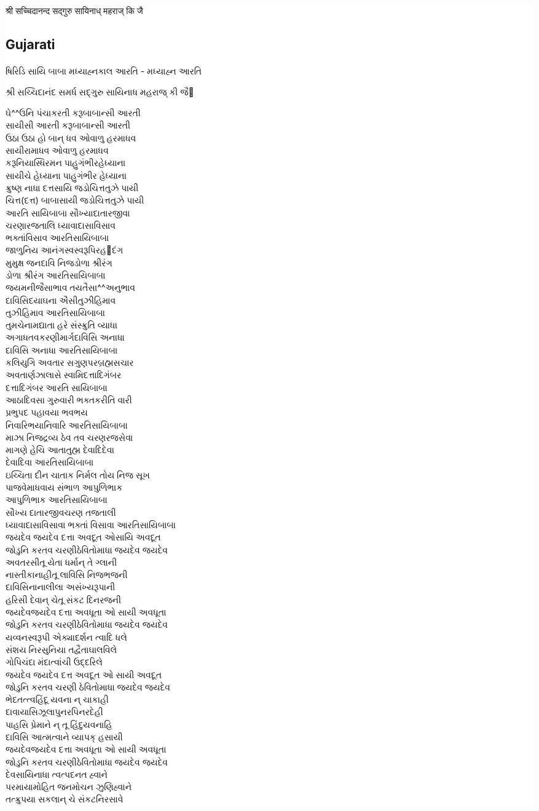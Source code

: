 श्री सच्चिदानन्द सद्गुरु सायिनाध् महराज् कि जै  

## Gujarati

ષિરિડિ સાયિ બાબા મધ્યાહ્નકાલ આરતિ - મધ્યાહ્ન આરતિ  

શ્રી સચ્ચિદાનંદ સમર્ધ સદ્ગુરુ સાયિનાધ મહરાજ્ કી જૈ૤  

ઘે^^ઉનિ પંચાકરતી કરૂબાબાન્સી આરતી  
સાયીસી આરતી કરૂબાબાન્સી આરતી  
ઉઠા ઉઠા હો બાન્ ધવ ઓવાળુ હરમાધવ  
સાયીરામાધવ ઓવાળુ હરમાધવ  
કરૂનિયાસ્ધિરમન પાહુગંભીરહેધ્યાના  
સાયીચે હેધ્યાના પાહુગંભીર હેધ્યાના  
ક્રુષ્ણ નાધા દત્તસાયિ જડોચિત્તતુઝે પાયી  
ચિત્ત(દત્ત) બાબાસાયી જડોચિત્તતુઝે પાયી  
આરતિ સાયિબાબા સૌખ્યાદાતારજીવા  
ચરણારજતાલિ ધ્યાવાદાસાવિસાવ  
ભક્તાંવિસાવ આરતિસાયિબાબા  
જાળુનિય આનંગસ્વસ્વરૂપિરહ૆દંગ  
મુમુક્ષ જનદાવિ નિજડોળા શ્રીરંગ  
ડોળા શ્રીરંગ આરતિસાયિબાબા  
જયમનીજૈસાભાવ તયતૈસા^^અનુભાવ  
દાવિસિદયાઘના ઐસીતુઝીહિમાવ  
તુઝીહિમાવ આરતિસાયિબાબા  
તુમચેનામદ્યાતા હરે સંસ્ક્રુતિ વ્યાધા  
અગાધતવકરણીમાર્ગદાવિસિ અનાધા  
દાવિસિ અનાધા આરતિસાયિબાબા  
કલિયુગિ અવતાર સગુણપરબ્રહ્મસચાર  
અવતાર્ણઝાલાસે સ્વામિદત્તાદિગંબર  
દત્તાદિગંબર આરતિ સાયિબાબા  
આઠાદિવસા ગુરુવારી ભક્તકરીતિ વારી  
પ્રભુપદ પહાવયા ભવભય  
નિવારિભયાનિવારિ આરતિસાયિબાબા  
માઝા નિજદ્રવ્ય ઠેવ તવ ચરણરજસેવા  
માગણે હેચિ આતાતુહ્મ દેવાદિદેવા  
દેવાદિવા આરતિસાયિબાબા  
ઇચ્ચિતા દીન ચાતાક નિર્મલ તોય નિજ સૂખ  
પાજવેમાધવાય સંભાળ આપુળિભાક  
આપુળિભાક આરતિસાયિબાબા  
સૌખ્ય દાતારજીવચરણ તજતાલી  
ધ્યાવાદાસાવિસાવા ભક્તાં વિસાવા આરતિસાયિબાબા  
જયદેવ જયદેવ દત્તા અવદૂત ઓસાયિ અવદૂત  
જોડુનિ કરતવ ચરણીઠેવિતોમાધા જયદેવ જયદેવ  
અવતરસીતૂ યેતા ધર્માન્ તે ગ્લાની  
નાસ્તીકાનાહીતૂ લાવિસિ નિજભજની  
દાવિસિનાનાલીલા અસંખ્યરૂપાની  
હરિસી દેવાન્ ચેતૂ સંકટ દિનરજની  
જયદેવજયદેવ દત્તા અવધૂતા ઓ સાયી અવધૂતા  
જોડુનિ કરતવ ચરણીઠેવિતોમાધા જયદેવ જયદેવ  
યવ્વનસ્વરૂપી એક્યાદર્શન ત્વાદિ ધલે  
સંશય નિરસુનિયા તદ્વૈતાઘાલવિલે  
ગોપિચંદા મંદાત્વાંચી ઉદ્દરિલે  
જયદેવ જયદેવ દત્ત અવદૂત ઓ સાયી અવદૂત  
જોડુનિ કરતવ ચરણી ઠેવિતોમાધા જયદેવ જયદેવ  
ભેદતત્ત્વહિંદૂ યવના ન્ ચાકાહી  
દાવાયાસિઝૂલાપુનરપિનરદેહી  
પાહસિ પ્રેમાને ન્ તૂ હિંદુયવનાહિ  
દાવિસિ આત્મત્વાને વ્યાપક્ હસાયી  
જયદેવજયદેવ દત્તા અવધૂતા ઓ સાયી અવધૂતા  
જોડુનિ કરતવ ચરણીઠેવિતોમાધા જયદેવ જયદેવ  
દેવસાયિનાધા ત્વત્પદનત હ્વાને  
પરમાયામોહિત જનમોચન ઝુણિહ્વાને  
તત્ક્રુપયા સકલાન્ ચે સંકટનિરસાવે  